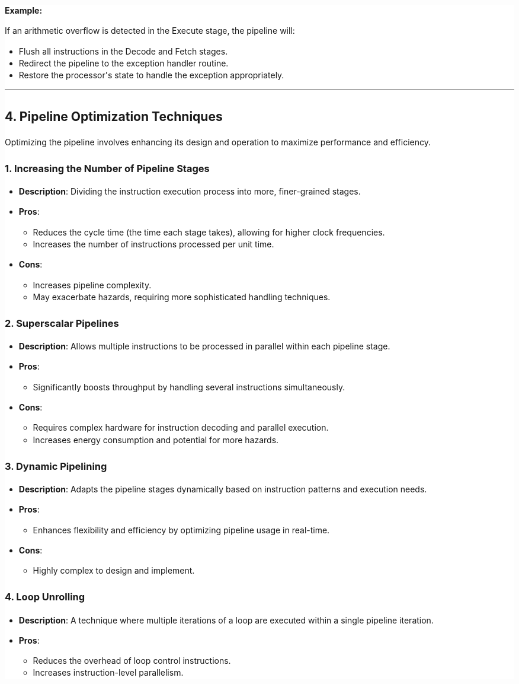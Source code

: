 **Example:**

If an arithmetic overflow is detected in the Execute stage, the pipeline will:
- Flush all instructions in the Decode and Fetch stages.
- Redirect the pipeline to the exception handler routine.
- Restore the processor's state to handle the exception appropriately.

---

## 4. **Pipeline Optimization Techniques**

Optimizing the pipeline involves enhancing its design and operation to maximize performance and efficiency.

### **1. Increasing the Number of Pipeline Stages**

- **Description**: Dividing the instruction execution process into more, finer-grained stages.
  
- **Pros**:
  - Reduces the cycle time (the time each stage takes), allowing for higher clock frequencies.
  - Increases the number of instructions processed per unit time.

- **Cons**:
  - Increases pipeline complexity.
  - May exacerbate hazards, requiring more sophisticated handling techniques.

### **2. Superscalar Pipelines**

- **Description**: Allows multiple instructions to be processed in parallel within each pipeline stage.
  
- **Pros**:
  - Significantly boosts throughput by handling several instructions simultaneously.
  
- **Cons**:
  - Requires complex hardware for instruction decoding and parallel execution.
  - Increases energy consumption and potential for more hazards.

### **3. Dynamic Pipelining**

- **Description**: Adapts the pipeline stages dynamically based on instruction patterns and execution needs.
  
- **Pros**:
  - Enhances flexibility and efficiency by optimizing pipeline usage in real-time.
  
- **Cons**:
  - Highly complex to design and implement.

### **4. Loop Unrolling**

- **Description**: A technique where multiple iterations of a loop are executed within a single pipeline iteration.
  
- **Pros**:
  - Reduces the overhead of loop control instructions.
  - Increases instruction-level parallelism.
  